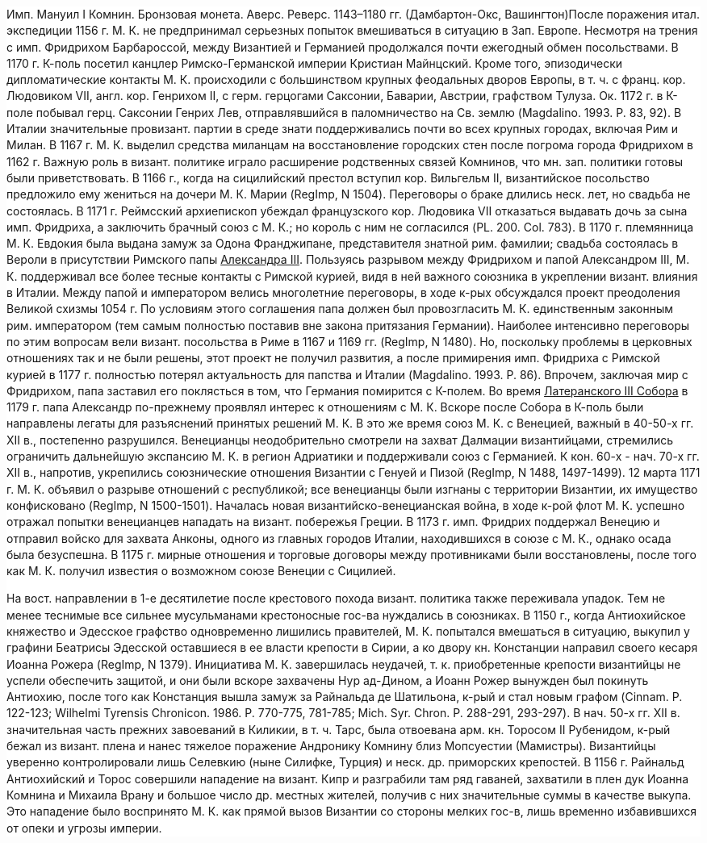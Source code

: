 Имп. Мануил I Комнин. Бронзовая монета. Аверс. Реверс. 1143–1180 гг. (Дамбартон-Окс, Вашингтон)После поражения итал. экспедиции 1156 г. М. К. не предпринимал серьезных попыток вмешиваться в ситуацию в Зап. Европе. Несмотря на трения с имп. Фридрихом Барбароссой, между Византией и Германией продолжался почти ежегодный обмен посольствами. В 1170 г. К-поль посетил канцлер Римско-Германской империи Кристиан Майнцский. Кроме того, эпизодически дипломатические контакты М. К. происходили с большинством крупных феодальных дворов Европы, в т. ч. с франц. кор. Людовиком VII, англ. кор. Генрихом II, с герм. герцогами Саксонии, Баварии, Австрии, графством Тулуза. Ок. 1172 г. в К-поле побывал герц. Саксонии Генрих Лев, отправлявшийся в паломничество на Св. землю (Magdalino. 1993. P. 83, 92). В Италии значительные провизант. партии в среде знати поддерживались почти во всех крупных городах, включая Рим и Милан. В 1167 г. М. К. выделил средства миланцам на восстановление городских стен после погрома города Фридрихом в 1162 г. Важную роль в визант. политике играло расширение родственных связей Комнинов, что мн. зап. политики готовы были приветствовать. В 1166 г., когда на сицилийский престол вступил кор. Вильгельм II, византийское посольство предложило ему жениться на дочери М. К. Марии (RegImp, N 1504). Переговоры о браке длились неск. лет, но свадьба не состоялась. В 1171 г. Реймсский архиепископ убеждал французского кор. Людовика VII отказаться выдавать дочь за сына имп. Фридриха, а заключить брачный союз с М. К.; но король с ним не согласился (PL. 200. Col. 783). В 1170 г. племянница М. К. Евдокия была выдана замуж за Одона Франджипане, представителя знатной рим. фамилии; свадьба состоялась в Вероли в присутствии Римского папы [Александра III](<https://pravenc.ru/text/АЛЕКСАНДР III.html>). Пользуясь разрывом между Фридрихом и папой Александром III, М. К. поддерживал все более тесные контакты с Римской курией, видя в ней важного союзника в укреплении визант. влияния в Италии. Между папой и императором велись многолетние переговоры, в ходе к-рых обсуждался проект преодоления Великой схизмы 1054 г. По условиям этого соглашения папа должен был провозгласить М. К. единственным законным рим. императором (тем самым полностью поставив вне закона притязания Германии). Наиболее интенсивно переговоры по этим вопросам вели визант. посольства в Риме в 1167 и 1169 гг. (RegImp, N 1480). Но, поскольку проблемы в церковных отношениях так и не были решены, этот проект не получил развития, а после примирения имп. Фридриха с Римской курией в 1177 г. полностью потерял актуальность для папства и Италии (Magdalino. 1993. P. 86). Впрочем, заключая мир с Фридрихом, папа заставил его поклясться в том, что Германия помирится с К-полем. Во время [Латеранского III Собора](<https://pravenc.ru/text/Латеранский III Собор.html>) в 1179 г. папа Александр по-прежнему проявлял интерес к отношениям с М. К. Вскоре после Собора в К-поль были направлены легаты для разъяснений принятых решений М. К. В это же время союз М. К. с Венецией, важный в 40-50-х гг. XII в., постепенно разрушился. Венецианцы неодобрительно смотрели на захват Далмации византийцами, стремились ограничить дальнейшую экспансию М. К. в регион Адриатики и поддерживали союз с Германией. К кон. 60-х - нач. 70-х гг. XII в., напротив, укрепились союзнические отношения Византии с Генуей и Пизой (RegImp, N 1488, 1497-1499). 12 марта 1171 г. М. К. объявил о разрыве отношений с республикой; все венецианцы были изгнаны с территории Византии, их имущество конфисковано (RegImp, N 1500-1501). Началась новая византийско-венецианская война, в ходе к-рой флот М. К. успешно отражал попытки венецианцев нападать на визант. побережья Греции. В 1173 г. имп. Фридрих поддержал Венецию и отправил войско для захвата Анконы, одного из главных городов Италии, находившихся в союзе с М. К., однако осада была безуспешна. В 1175 г. мирные отношения и торговые договоры между противниками были восстановлены, после того как М. К. получил известия о возможном союзе Венеции с Сицилией.

На вост. направлении в 1-е десятилетие после крестового похода визант. политика также переживала упадок. Тем не менее теснимые все сильнее мусульманами крестоносные гос-ва нуждались в союзниках. В 1150 г., когда Антиохийское княжество и Эдесское графство одновременно лишились правителей, М. К. попытался вмешаться в ситуацию, выкупил у графини Беатрисы Эдесской оставшиеся в ее власти крепости в Сирии, а ко двору кн. Констанции направил своего кесаря Иоанна Рожера (RegImp, N 1379). Инициатива М. К. завершилась неудачей, т. к. приобретенные крепости византийцы не успели обеспечить защитой, и они были вскоре захвачены Нур ад-Дином, а Иоанн Рожер вынужден был покинуть Антиохию, после того как Констанция вышла замуж за Райнальда де Шатильона, к-рый и стал новым графом (Cinnam. P. 122-123; Wilhelmi Tyrensis Chronicon. 1986. P. 770-775, 781-785; Mich. Syr. Chron. P. 288-291, 293-297). В нач. 50-х гг. XII в. значительная часть прежних завоеваний в Киликии, в т. ч. Тарс, была отвоевана арм. кн. Торосом II Рубенидом, к-рый бежал из визант. плена и нанес тяжелое поражение Андронику Комнину близ Мопсуестии (Мамистры). Византийцы уверенно контролировали лишь Селевкию (ныне Силифке, Турция) и неск. др. приморских крепостей. В 1156 г. Райнальд Антиохийский и Торос совершили нападение на визант. Кипр и разграбили там ряд гаваней, захватили в плен дук Иоанна Комнина и Михаила Врану и большое число др. местных жителей, получив с них значительные суммы в качестве выкупа. Это нападение было воспринято М. К. как прямой вызов Византии со стороны мелких гос-в, лишь временно избавившихся от опеки и угрозы империи.
